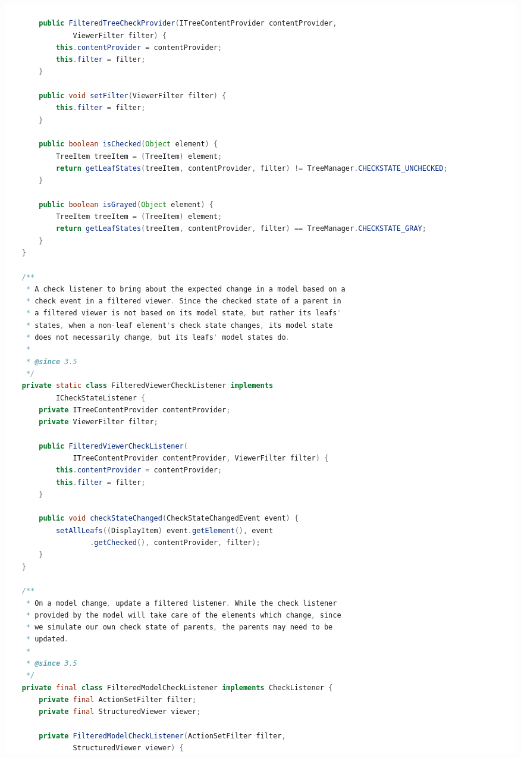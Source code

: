 ```java

		public FilteredTreeCheckProvider(ITreeContentProvider contentProvider,
				ViewerFilter filter) {
			this.contentProvider = contentProvider;
			this.filter = filter;
		}

		public void setFilter(ViewerFilter filter) {
			this.filter = filter;
		}

		public boolean isChecked(Object element) {
			TreeItem treeItem = (TreeItem) element;
			return getLeafStates(treeItem, contentProvider, filter) != TreeManager.CHECKSTATE_UNCHECKED;
		}

		public boolean isGrayed(Object element) {
			TreeItem treeItem = (TreeItem) element;
			return getLeafStates(treeItem, contentProvider, filter) == TreeManager.CHECKSTATE_GRAY;
		}
	}

	/**
	 * A check listener to bring about the expected change in a model based on a
	 * check event in a filtered viewer. Since the checked state of a parent in
	 * a filtered viewer is not based on its model state, but rather its leafs'
	 * states, when a non-leaf element's check state changes, its model state
	 * does not necessarily change, but its leafs' model states do.
	 * 
	 * @since 3.5
	 */
	private static class FilteredViewerCheckListener implements
			ICheckStateListener {
		private ITreeContentProvider contentProvider;
		private ViewerFilter filter;

		public FilteredViewerCheckListener(
				ITreeContentProvider contentProvider, ViewerFilter filter) {
			this.contentProvider = contentProvider;
			this.filter = filter;
		}

		public void checkStateChanged(CheckStateChangedEvent event) {
			setAllLeafs((DisplayItem) event.getElement(), event
					.getChecked(), contentProvider, filter);
		}
	}

	/**
	 * On a model change, update a filtered listener. While the check listener
	 * provided by the model will take care of the elements which change, since
	 * we simulate our own check state of parents, the parents may need to be
	 * updated.
	 * 
	 * @since 3.5
	 */
	private final class FilteredModelCheckListener implements CheckListener {
		private final ActionSetFilter filter;
		private final StructuredViewer viewer;

		private FilteredModelCheckListener(ActionSetFilter filter,
				StructuredViewer viewer) {
```